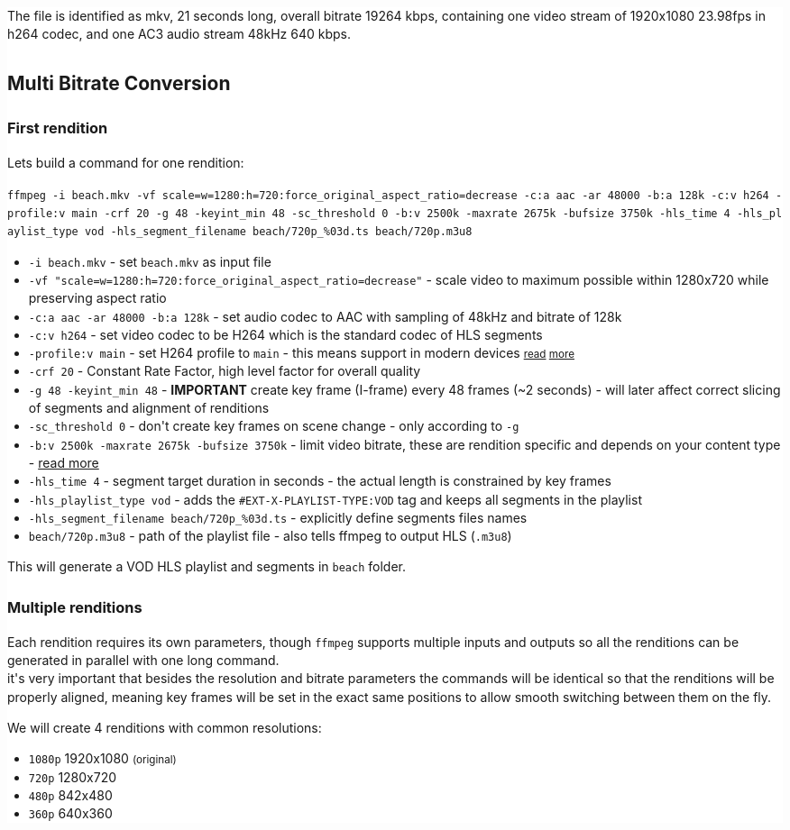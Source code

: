 The file is identified as mkv, 21 seconds long, overall bitrate 19264 kbps, containing one video stream of 1920x1080 23.98fps in h264 codec,
and one AC3 audio stream 48kHz 640 kbps. 

## Multi Bitrate Conversion

### First rendition

Lets build a command for one rendition:
```
ffmpeg -i beach.mkv -vf scale=w=1280:h=720:force_original_aspect_ratio=decrease -c:a aac -ar 48000 -b:a 128k -c:v h264 -profile:v main -crf 20 -g 48 -keyint_min 48 -sc_threshold 0 -b:v 2500k -maxrate 2675k -bufsize 3750k -hls_time 4 -hls_playlist_type vod -hls_segment_filename beach/720p_%03d.ts beach/720p.m3u8
```

- `-i beach.mkv` - set `beach.mkv` as input file
- `-vf "scale=w=1280:h=720:force_original_aspect_ratio=decrease"` - scale video to maximum possible within 1280x720 while preserving aspect ratio
- `-c:a aac -ar 48000 -b:a 128k` - set audio codec to AAC with sampling of 48kHz and bitrate of 128k
- `-c:v h264` - set video codec to be H264 which is the standard codec of HLS segments
- `-profile:v main` - set H264 profile to `main` - this means support in modern devices <small>[read](https://en.wikipedia.org/wiki/H.264/MPEG-4_AVC#Profiles) [more](http://blog.mediacoderhq.com/h264-profiles-and-levels/)</small>
- `-crf 20` - Constant Rate Factor, high level factor for overall quality
- `-g 48 -keyint_min 48` - **IMPORTANT** create key frame (I-frame) every 48 frames (~2 seconds) - will later affect correct slicing of segments and alignment of renditions
- `-sc_threshold 0` - don't create  key frames on scene change - only according to `-g`
- `-b:v 2500k -maxrate 2675k -bufsize 3750k` - limit video bitrate, these are rendition specific and depends on your content type - [read more](#how-to-choose-the-right-bitrate)
- `-hls_time 4` - segment target duration in seconds - the actual length is constrained by key frames
- `-hls_playlist_type vod` - adds the `#EXT-X-PLAYLIST-TYPE:VOD` tag and keeps all segments in the playlist
- `-hls_segment_filename beach/720p_%03d.ts` - explicitly define segments files names
- `beach/720p.m3u8` - path of the playlist file - also tells ffmpeg to output HLS (`.m3u8`)

This will generate a VOD HLS playlist and segments in `beach` folder.

### Multiple renditions

Each rendition requires its own parameters, though `ffmpeg` supports multiple inputs and outputs so all the renditions can be generated in parallel with one long command.  
it's very important that besides the resolution and bitrate parameters the commands will be identical so that the renditions will be properly aligned,
meaning key frames will be set in the exact same positions to allow smooth switching between them on the fly.

We will create 4 renditions with common resolutions:

- `1080p` 1920x1080 <small>(original)</small>
- `720p` 1280x720
- `480p` 842x480
- `360p` 640x360
